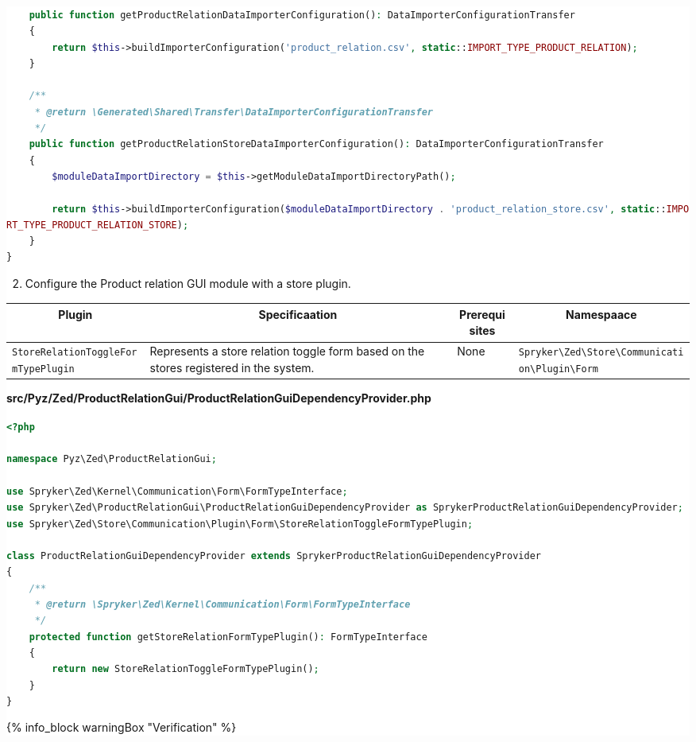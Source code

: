 ```php
    public function getProductRelationDataImporterConfiguration(): DataImporterConfigurationTransfer
    {
        return $this->buildImporterConfiguration('product_relation.csv', static::IMPORT_TYPE_PRODUCT_RELATION);
    }

    /**
     * @return \Generated\Shared\Transfer\DataImporterConfigurationTransfer
     */
    public function getProductRelationStoreDataImporterConfiguration(): DataImporterConfigurationTransfer
    {
        $moduleDataImportDirectory = $this->getModuleDataImportDirectoryPath();

        return $this->buildImporterConfiguration($moduleDataImportDirectory . 'product_relation_store.csv', static::IMPORT_TYPE_PRODUCT_RELATION_STORE);
    }
}
```

2. Configure the Product relation GUI module with a store plugin.

|Plugin |	Specificaation |	Prerequisites |	Namespaace |
|---|---|---|---|
|`StoreRelationToggleFormTypePlugin` |	Represents a store relation toggle form based on the stores registered in the system. |	None |	`Spryker\Zed\Store\Communication\Plugin\Form` |

**src/Pyz/Zed/ProductRelationGui/ProductRelationGuiDependencyProvider.php**

```php
<?php

namespace Pyz\Zed\ProductRelationGui;

use Spryker\Zed\Kernel\Communication\Form\FormTypeInterface;
use Spryker\Zed\ProductRelationGui\ProductRelationGuiDependencyProvider as SprykerProductRelationGuiDependencyProvider;
use Spryker\Zed\Store\Communication\Plugin\Form\StoreRelationToggleFormTypePlugin;

class ProductRelationGuiDependencyProvider extends SprykerProductRelationGuiDependencyProvider
{
    /**
     * @return \Spryker\Zed\Kernel\Communication\Form\FormTypeInterface
     */
    protected function getStoreRelationFormTypePlugin(): FormTypeInterface
    {
        return new StoreRelationToggleFormTypePlugin();
    }
}
```

{% info_block warningBox "Verification" %}
